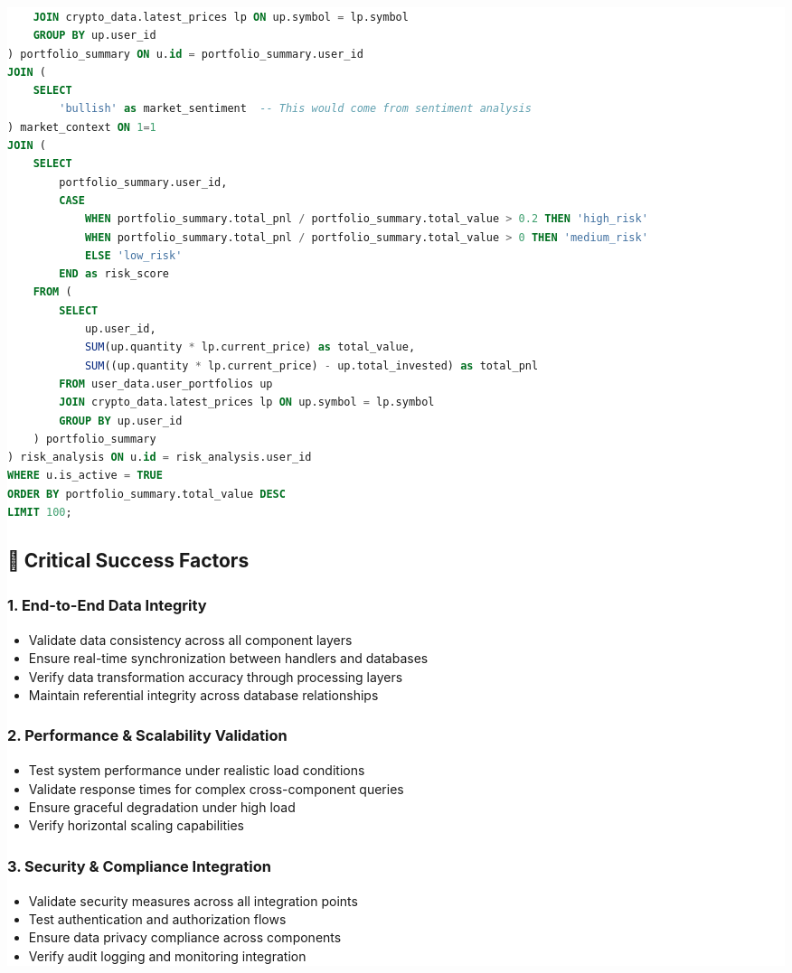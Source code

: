 ```sql
    JOIN crypto_data.latest_prices lp ON up.symbol = lp.symbol
    GROUP BY up.user_id
) portfolio_summary ON u.id = portfolio_summary.user_id
JOIN (
    SELECT 
        'bullish' as market_sentiment  -- This would come from sentiment analysis
) market_context ON 1=1
JOIN (
    SELECT 
        portfolio_summary.user_id,
        CASE 
            WHEN portfolio_summary.total_pnl / portfolio_summary.total_value > 0.2 THEN 'high_risk'
            WHEN portfolio_summary.total_pnl / portfolio_summary.total_value > 0 THEN 'medium_risk'
            ELSE 'low_risk'
        END as risk_score
    FROM (
        SELECT 
            up.user_id,
            SUM(up.quantity * lp.current_price) as total_value,
            SUM((up.quantity * lp.current_price) - up.total_invested) as total_pnl
        FROM user_data.user_portfolios up
        JOIN crypto_data.latest_prices lp ON up.symbol = lp.symbol
        GROUP BY up.user_id
    ) portfolio_summary
) risk_analysis ON u.id = risk_analysis.user_id
WHERE u.is_active = TRUE
ORDER BY portfolio_summary.total_value DESC
LIMIT 100;
```

## 🚨 Critical Success Factors

### 1. End-to-End Data Integrity
- Validate data consistency across all component layers
- Ensure real-time synchronization between handlers and databases
- Verify data transformation accuracy through processing layers
- Maintain referential integrity across database relationships

### 2. Performance & Scalability Validation
- Test system performance under realistic load conditions
- Validate response times for complex cross-component queries
- Ensure graceful degradation under high load
- Verify horizontal scaling capabilities

### 3. Security & Compliance Integration
- Validate security measures across all integration points
- Test authentication and authorization flows
- Ensure data privacy compliance across components
- Verify audit logging and monitoring integration
